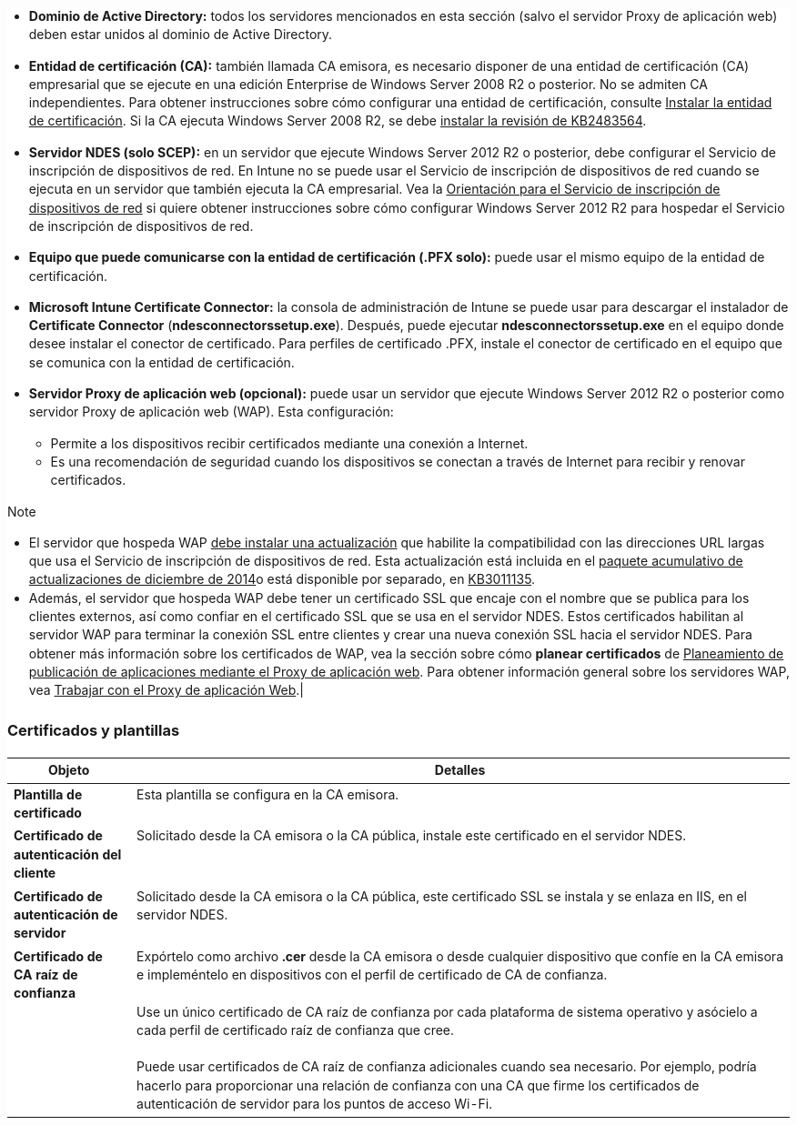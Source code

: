 
-    **Dominio de Active Directory:** todos los servidores mencionados en esta sección (salvo el servidor Proxy de aplicación web) deben estar unidos al dominio de Active Directory.

-  **Entidad de certificación (CA):** también llamada CA emisora, es necesario disponer de una entidad de certificación (CA) empresarial que se ejecute en una edición Enterprise de Windows Server 2008 R2 o posterior. No se admiten CA independientes. Para obtener instrucciones sobre cómo configurar una entidad de certificación, consulte [Instalar la entidad de certificación](http://technet.microsoft.com/library/jj125375.aspx).
    Si la CA ejecuta Windows Server 2008 R2, se debe [instalar la revisión de KB2483564](http://support.microsoft.com/kb/2483564/).

-  **Servidor NDES (solo SCEP):** en un servidor que ejecute Windows Server 2012 R2 o posterior, debe configurar el Servicio de inscripción de dispositivos de red. En Intune no se puede usar el Servicio de inscripción de dispositivos de red cuando se ejecuta en un servidor que también ejecuta la CA empresarial. Vea la [Orientación para el Servicio de inscripción de dispositivos de red](http://technet.microsoft.com/library/hh831498.aspx) si quiere obtener instrucciones sobre cómo configurar Windows Server 2012 R2 para hospedar el Servicio de inscripción de dispositivos de red.
-  **Equipo que puede comunicarse con la entidad de certificación (.PFX solo):** puede usar el mismo equipo de la entidad de certificación.
-  **Microsoft Intune Certificate Connector:** la consola de administración de Intune se puede usar para descargar el instalador de **Certificate Connector** (**ndesconnectorssetup.exe**). Después, puede ejecutar **ndesconnectorssetup.exe** en el equipo donde desee instalar el conector de certificado. Para perfiles de certificado .PFX, instale el conector de certificado en el equipo que se comunica con la entidad de certificación.
-  **Servidor Proxy de aplicación web (opcional):** puede usar un servidor que ejecute Windows Server 2012 R2 o posterior como servidor Proxy de aplicación web (WAP). Esta configuración:
    -  Permite a los dispositivos recibir certificados mediante una conexión a Internet.
    -  Es una recomendación de seguridad cuando los dispositivos se conectan a través de Internet para recibir y renovar certificados.

> [!NOTE]           
> -    El servidor que hospeda WAP [debe instalar una actualización](http://blogs.technet.com/b/ems/archive/2014/12/11/hotfix-large-uri-request-in-web-application-proxy-on-windows-server-2012-r2.aspx) que habilite la compatibilidad con las direcciones URL largas que usa el Servicio de inscripción de dispositivos de red. Esta actualización está incluida en el [paquete acumulativo de actualizaciones de diciembre de 2014](http://support.microsoft.com/kb/3013769)o está disponible por separado, en [KB3011135](http://support.microsoft.com/kb/3011135).
>-  Además, el servidor que hospeda WAP debe tener un certificado SSL que encaje con el nombre que se publica para los clientes externos, así como confiar en el certificado SSL que se usa en el servidor NDES. Estos certificados habilitan al servidor WAP para terminar la conexión SSL entre clientes y crear una nueva conexión SSL hacia el servidor NDES.
Para obtener más información sobre los certificados de WAP, vea la sección sobre cómo **planear certificados** de [Planeamiento de publicación de aplicaciones mediante el Proxy de aplicación web](https://technet.microsoft.com/library/dn383650.aspx). Para obtener información general sobre los servidores WAP, vea [Trabajar con el Proxy de aplicación Web](http://technet.microsoft.com/library/dn584113.aspx).|


### Certificados y plantillas

|Objeto|Detalles|
|----------|-----------|
|**Plantilla de certificado**|Esta plantilla se configura en la CA emisora.|
|**Certificado de autenticación del cliente**|Solicitado desde la CA emisora o la CA pública, instale este certificado en el servidor NDES.|
|**Certificado de autenticación de servidor**|Solicitado desde la CA emisora o la CA pública, este certificado SSL se instala y se enlaza en IIS, en el servidor NDES.|
|**Certificado de CA raíz de confianza**|Expórtelo como archivo **.cer** desde la CA emisora o desde cualquier dispositivo que confíe en la CA emisora e impleméntelo en dispositivos con el perfil de certificado de CA de confianza.<br /><br />Use un único certificado de CA raíz de confianza por cada plataforma de sistema operativo y asócielo a cada perfil de certificado raíz de confianza que cree.<br /><br />Puede usar certificados de CA raíz de confianza adicionales cuando sea necesario. Por ejemplo, podría hacerlo para proporcionar una relación de confianza con una CA que firme los certificados de autenticación de servidor para los puntos de acceso Wi-Fi.|
